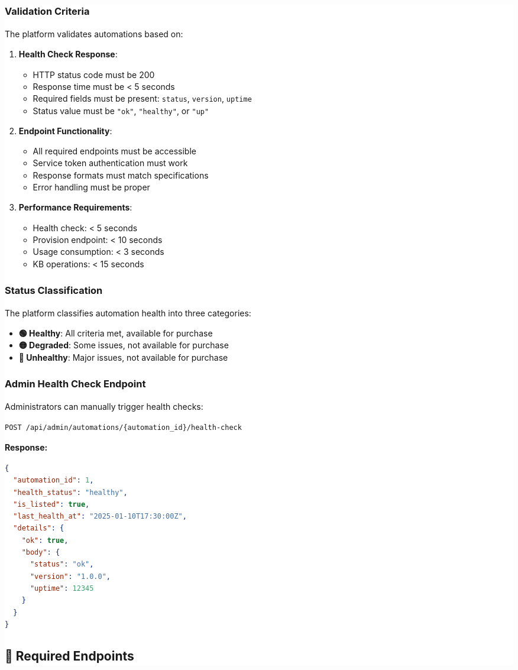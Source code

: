 ### Validation Criteria
The platform validates automations based on:

1. **Health Check Response**:
   - HTTP status code must be 200
   - Response time must be < 5 seconds
   - Required fields must be present: `status`, `version`, `uptime`
   - Status value must be `"ok"`, `"healthy"`, or `"up"`

2. **Endpoint Functionality**:
   - All required endpoints must be accessible
   - Service token authentication must work
   - Response formats must match specifications
   - Error handling must be proper

3. **Performance Requirements**:
   - Health check: < 5 seconds
   - Provision endpoint: < 10 seconds
   - Usage consumption: < 3 seconds
   - KB operations: < 15 seconds

### Status Classification
The platform classifies automation health into three categories:

- **🟢 Healthy**: All criteria met, available for purchase
- **🟡 Degraded**: Some issues, not available for purchase
- **🔴 Unhealthy**: Major issues, not available for purchase

### Admin Health Check Endpoint
Administrators can manually trigger health checks:

```http
POST /api/admin/automations/{automation_id}/health-check
```

**Response:**
```json
{
  "automation_id": 1,
  "health_status": "healthy",
  "is_listed": true,
  "last_health_at": "2025-01-10T17:30:00Z",
  "details": {
    "ok": true,
    "body": {
      "status": "ok",
      "version": "1.0.0",
      "uptime": 12345
    }
  }
}
```

## 🔧 Required Endpoints
